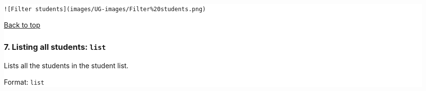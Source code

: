     ![Filter students](images/UG-images/Filter%20students.png)

[Back to top](#table-of-contents)

<div style="page-break-after: always;"></div>

### 7. Listing all students: `list`

Lists all the students in the student list.

Format: `list`

